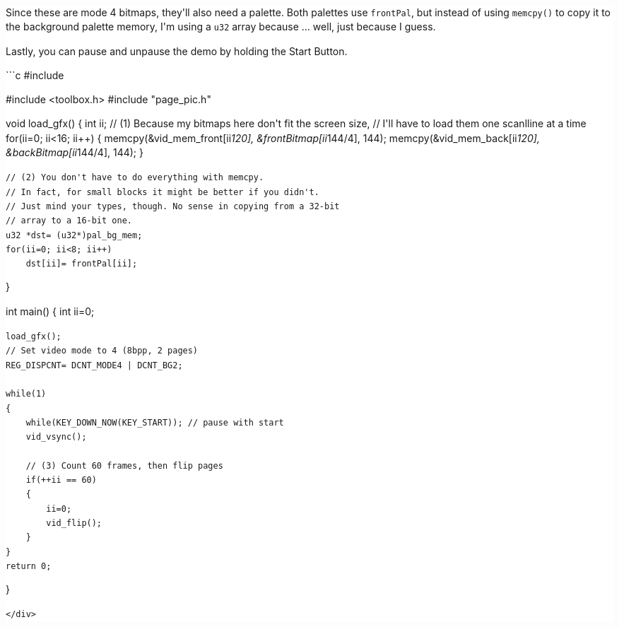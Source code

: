 Since these are mode 4 bitmaps, they'll also need a palette. Both palettes use `frontPal`, but instead of using `memcpy()` to copy it to the background palette memory, I'm using a `u32` array because … well, just because I guess.

Lastly, you can pause and unpause the demo by holding the Start Button.

<div id="cd-pageflip" markdown>
```c
#include <string.h>

#include <toolbox.h>
#include "page_pic.h"

void load_gfx()
{
    int ii;
    // (1) Because my bitmaps here don't fit the  screen size, 
    // I'll have to load them one scanlline at a time
    for(ii=0; ii<16; ii++)
    {
        memcpy(&vid_mem_front[ii*120], &frontBitmap[ii*144/4], 144);
        memcpy(&vid_mem_back[ii*120], &backBitmap[ii*144/4], 144);
    }

    // (2) You don't have to do everything with memcpy.
    // In fact, for small blocks it might be better if you didn't.
    // Just mind your types, though. No sense in copying from a 32-bit 
    // array to a 16-bit one.
    u32 *dst= (u32*)pal_bg_mem;
    for(ii=0; ii<8; ii++)
        dst[ii]= frontPal[ii];
}

int main()
{
    int ii=0;

    load_gfx();
    // Set video mode to 4 (8bpp, 2 pages)
    REG_DISPCNT= DCNT_MODE4 | DCNT_BG2;

    while(1)
    {
        while(KEY_DOWN_NOW(KEY_START)); // pause with start
        vid_vsync();

        // (3) Count 60 frames, then flip pages
        if(++ii == 60)
        {   
            ii=0;   
            vid_flip(); 
        }
    }
    return 0;
}
```
</div>
